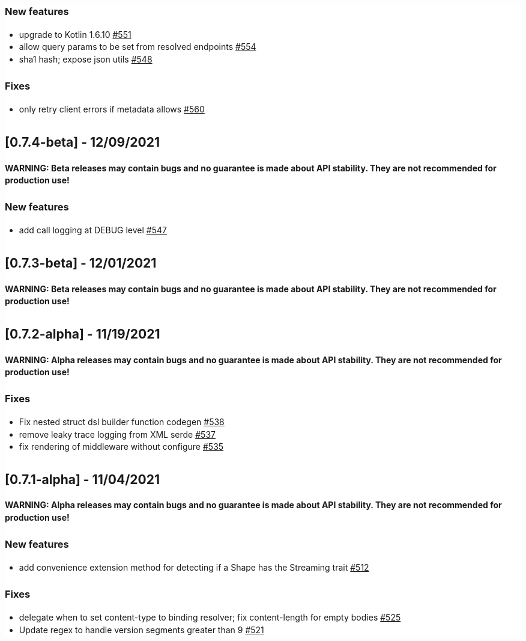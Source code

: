 ### New features
* upgrade to Kotlin 1.6.10 [#551](https://github.com/awslabs/smithy-kotlin/pull/551)
* allow query params to be set from resolved endpoints [#554](https://github.com/awslabs/smithy-kotlin/pull/554)
* sha1 hash; expose json utils [#548](https://github.com/awslabs/smithy-kotlin/pull/548)

### Fixes
* only retry client errors if metadata allows [#560](https://github.com/awslabs/smithy-kotlin/pull/560)

## [0.7.4-beta] - 12/09/2021

**WARNING: Beta releases may contain bugs and no guarantee is made about API stability. They are not recommended for production use!**

### New features
* add call logging at DEBUG level [#547](https://github.com/awslabs/smithy-kotlin/pull/547)

## [0.7.3-beta] - 12/01/2021

**WARNING: Beta releases may contain bugs and no guarantee is made about API stability. They are not recommended for production use!**


## [0.7.2-alpha] - 11/19/2021

**WARNING: Alpha releases may contain bugs and no guarantee is made about API stability. They are not recommended for production use!**

### Fixes
* Fix nested struct dsl builder function codegen [#538](https://github.com/awslabs/smithy-kotlin/pull/538)
* remove leaky trace logging from XML serde [#537](https://github.com/awslabs/smithy-kotlin/pull/537)
* fix rendering of middleware without configure [#535](https://github.com/awslabs/smithy-kotlin/pull/535)

## [0.7.1-alpha] - 11/04/2021

**WARNING: Alpha releases may contain bugs and no guarantee is made about API stability. They are not recommended for production use!**

### New features
* add convenience extension method for detecting if a Shape has the Streaming trait [#512](https://github.com/awslabs/smithy-kotlin/pull/512)

### Fixes
* delegate when to set content-type to binding resolver; fix content-length for empty bodies [#525](https://github.com/awslabs/smithy-kotlin/pull/525)
* Update regex to handle version segments greater than 9 [#521](https://github.com/awslabs/smithy-kotlin/pull/521)
